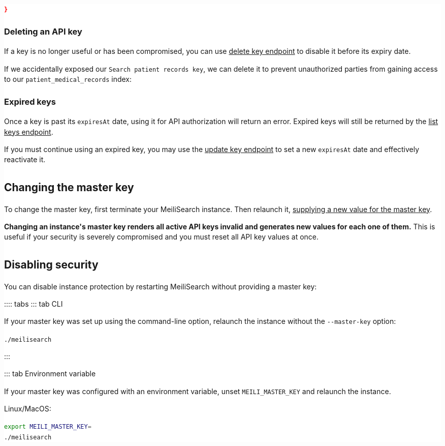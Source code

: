 ```json
}
```

### Deleting an API key

If a key is no longer useful or has been compromised, you can use [delete key endpoint](/reference/api/keys.md#delete-a-key) to disable it before its expiry date.

If we accidentally exposed our `Search patient records key`, we can delete it to prevent unauthorized parties from gaining access to our `patient_medical_records` index:

<CodeSamples id="security_guide_delete_key_1" />

### Expired keys

Once a key is past its `expiresAt` date, using it for API authorization will return an error. Expired keys will still be returned by the [list keys endpoint](/reference/api/keys.md#get-all-keys).

If you must continue using an expired key, you may use the [update key endpoint](/reference/api/keys.md#update-a-key) to set a new `expiresAt` date and effectively reactivate it.

## Changing the master key

To change the master key, first terminate your MeiliSearch instance. Then relaunch it, [supplying a new value for the master key](#protecting-a-meilisearch-instance).

**Changing an instance's master key renders all active API keys invalid and generates new values for each one of them.** This is useful if your security is severely compromised and you must reset all API key values at once.

## Disabling security

You can disable instance protection by restarting MeiliSearch without providing a master key:

:::: tabs
::: tab CLI

If your master key was set up using the command-line option, relaunch the instance without the `--master-key` option:

```sh
./meilisearch
```

:::

::: tab Environment variable

If your master key was configured with an environment variable, unset `MEILI_MASTER_KEY` and relaunch the instance.

Linux/MacOS:

```sh
export MEILI_MASTER_KEY=
./meilisearch
```
